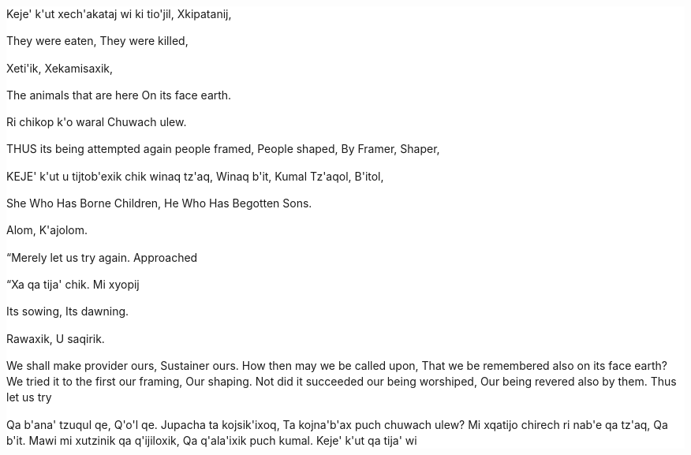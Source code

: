 Keje' k'ut xech'akataj wi ki tio'jil,
Xkipatanij,

They were eaten,
They were killed,

Xeti'ik,
Xekamisaxik,

The animals that are here
On its face earth.

Ri chikop k'o waral
Chuwach ulew.

THUS its being attempted again people framed,
People shaped,
By Framer,
Shaper,

KEJE' k'ut u tijtob'exik chik winaq tz'aq,
Winaq b'it,
Kumal Tz'aqol,
B'itol,

She Who Has Borne Children,
He Who Has Begotten Sons.

Alom,
K'ajolom.

“Merely let us try again.
Approached

“Xa qa tija' chik.
Mi xyopij

Its sowing,
Its dawning.

Rawaxik,
U saqirik.

We shall make provider ours,
Sustainer ours.
How then may we be called upon,
That we be remembered also on its face earth?
We tried it to the first our framing,
Our shaping.
Not did it succeeded our being worshiped,
Our being revered also by them.
Thus let us try

Qa b'ana' tzuqul qe,
Q'o'l qe.
Jupacha ta kojsik'ixoq,
Ta kojna'b'ax puch chuwach ulew?
Mi xqatijo chirech ri nab'e qa tz'aq,
Qa b'it.
Mawi mi xutzinik qa q'ijiloxik,
Qa q'ala'ixik puch kumal.
Keje' k'ut qa tija' wi

